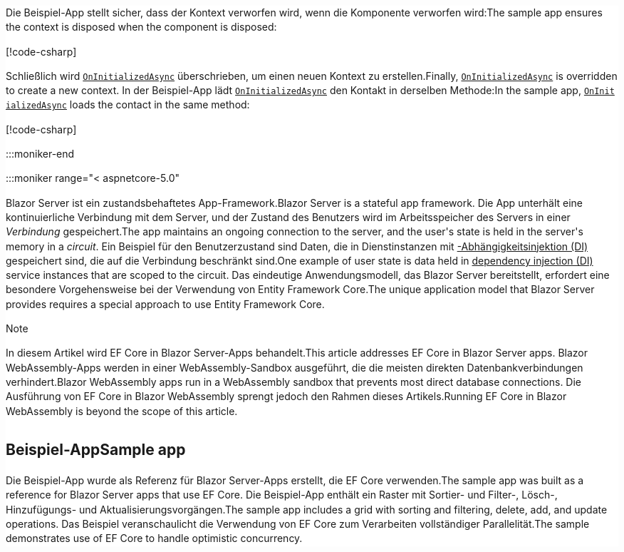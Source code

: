 <span data-ttu-id="48fe6-156">Die Beispiel-App stellt sicher, dass der Kontext verworfen wird, wenn die Komponente verworfen wird:</span><span class="sxs-lookup"><span data-stu-id="48fe6-156">The sample app ensures the context is disposed when the component is disposed:</span></span>

[!code-csharp[](./common/samples/5.x/BlazorServerEFCoreSample/BlazorServerDbContextExample/Pages/EditContact.razor?name=snippet1)]

<span data-ttu-id="48fe6-157">Schließlich wird [`OnInitializedAsync`](xref:blazor/components/lifecycle) überschrieben, um einen neuen Kontext zu erstellen.</span><span class="sxs-lookup"><span data-stu-id="48fe6-157">Finally, [`OnInitializedAsync`](xref:blazor/components/lifecycle) is overridden to create a new context.</span></span> <span data-ttu-id="48fe6-158">In der Beispiel-App lädt [`OnInitializedAsync`](xref:blazor/components/lifecycle) den Kontakt in derselben Methode:</span><span class="sxs-lookup"><span data-stu-id="48fe6-158">In the sample app, [`OnInitializedAsync`](xref:blazor/components/lifecycle) loads the contact in the same method:</span></span>

[!code-csharp[](./common/samples/5.x/BlazorServerEFCoreSample/BlazorServerDbContextExample/Pages/EditContact.razor?name=snippet2)]

:::moniker-end

:::moniker range="< aspnetcore-5.0"

<span data-ttu-id="48fe6-159">Blazor Server ist ein zustandsbehaftetes App-Framework.</span><span class="sxs-lookup"><span data-stu-id="48fe6-159">Blazor Server is a stateful app framework.</span></span> <span data-ttu-id="48fe6-160">Die App unterhält eine kontinuierliche Verbindung mit dem Server, und der Zustand des Benutzers wird im Arbeitsspeicher des Servers in einer *Verbindung* gespeichert.</span><span class="sxs-lookup"><span data-stu-id="48fe6-160">The app maintains an ongoing connection to the server, and the user's state is held in the server's memory in a *circuit*.</span></span> <span data-ttu-id="48fe6-161">Ein Beispiel für den Benutzerzustand sind Daten, die in Dienstinstanzen mit [-Abhängigkeitsinjektion (DI)](xref:fundamentals/dependency-injection) gespeichert sind, die auf die Verbindung beschränkt sind.</span><span class="sxs-lookup"><span data-stu-id="48fe6-161">One example of user state is data held in [dependency injection (DI)](xref:fundamentals/dependency-injection) service instances that are scoped to the circuit.</span></span> <span data-ttu-id="48fe6-162">Das eindeutige Anwendungsmodell, das Blazor Server bereitstellt, erfordert eine besondere Vorgehensweise bei der Verwendung von Entity Framework Core.</span><span class="sxs-lookup"><span data-stu-id="48fe6-162">The unique application model that Blazor Server provides requires a special approach to use Entity Framework Core.</span></span>

> [!NOTE]
> <span data-ttu-id="48fe6-163">In diesem Artikel wird EF Core in Blazor Server-Apps behandelt.</span><span class="sxs-lookup"><span data-stu-id="48fe6-163">This article addresses EF Core in Blazor Server apps.</span></span> <span data-ttu-id="48fe6-164">Blazor WebAssembly-Apps werden in einer WebAssembly-Sandbox ausgeführt, die die meisten direkten Datenbankverbindungen verhindert.</span><span class="sxs-lookup"><span data-stu-id="48fe6-164">Blazor WebAssembly apps run in a WebAssembly sandbox that prevents most direct database connections.</span></span> <span data-ttu-id="48fe6-165">Die Ausführung von EF Core in Blazor WebAssembly sprengt jedoch den Rahmen dieses Artikels.</span><span class="sxs-lookup"><span data-stu-id="48fe6-165">Running EF Core in Blazor WebAssembly is beyond the scope of this article.</span></span>

<h2 id="sample-app-3x"><span data-ttu-id="48fe6-166">Beispiel-App</span><span class="sxs-lookup"><span data-stu-id="48fe6-166">Sample app</span></span></h2>

<span data-ttu-id="48fe6-167">Die Beispiel-App wurde als Referenz für Blazor Server-Apps erstellt, die EF Core verwenden.</span><span class="sxs-lookup"><span data-stu-id="48fe6-167">The sample app was built as a reference for Blazor Server apps that use EF Core.</span></span> <span data-ttu-id="48fe6-168">Die Beispiel-App enthält ein Raster mit Sortier- und Filter-, Lösch-, Hinzufügungs- und Aktualisierungsvorgängen.</span><span class="sxs-lookup"><span data-stu-id="48fe6-168">The sample app includes a grid with sorting and filtering, delete, add, and update operations.</span></span> <span data-ttu-id="48fe6-169">Das Beispiel veranschaulicht die Verwendung von EF Core zum Verarbeiten vollständiger Parallelität.</span><span class="sxs-lookup"><span data-stu-id="48fe6-169">The sample demonstrates use of EF Core to handle optimistic concurrency.</span></span>

